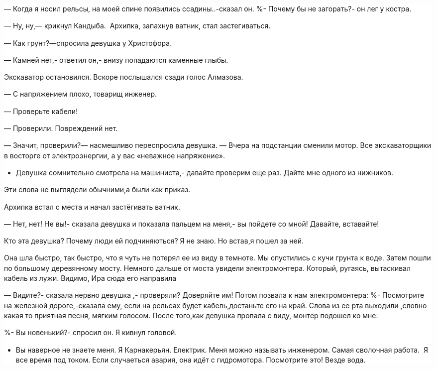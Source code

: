 — Когда я носил рельсы, на моей спине появились ссадины..-сказал он.
%- Почему бы не загорать?- он лег у костра.

— Ну, ну,— крикнул Кандыба.
 Архипка, запахнув ватник, стал застегиваться.

— Как грунт?—спросила девушка у Христофора.

— Камней нет,- ответил он,- внизу попадаются каменные глыбы.

Экскаватор остановился.
Вскоре послышался сзади голос Алмазова.

— С напряжением плохо, товарищ инженер.

— Проверьте кабели!

— Проверили.
Повреждений нет.

— Значит, проверили?— насмешливо переспросила девушка.
— Вчера на подстанции сменили мотор.
Все экскаваторщики в восторге от электроэнергии, а у вас «неважное напряжение».
- Девушка сомнительно смотрела на машиниста,- давайте проверим еще раз.
Дайте мне одного из нижников.

Эти слова не выглядели обычними,а были как приказ.

Архипка встал с места и начал застёгивать ватник.

— Нет, нет!
Не вы!- сказала девушка и показала пальцем на меня,- вы пойдете со мной!
Давайте, вставайте!

Кто эта девушка?
Почему люди ей подчиняються?
Я не знаю.
Но встав,я пошел за ней.

Она шла быстро, так быстро, что я чуть не потерял ее из виду в темноте.
Мы спустились с кучи грунта к воде.
Затем пошли по большому деревянному мосту.
Немного дальше от моста увидели электромонтера.
Который, ругаясь, вытаскивал кабель из лужи.
Видимо, Ира сюда его направила

— Видите?- сказала нервно девушка ,- проверяли?
Доверяйте им!
Потом позвала к нам электромонтера:
%- Посмотрите на железной дороге,-сказала ему, если на рельсах будет кабель,достаньте его на край.
Слова из ее рта выходили ,словно какая то приятная песня, мягким голосом.
После того,как девушка пропала с виду, монтер подошел ко мне:

%- Вы новенький?- спросил он.
Я кивнул головой.
- Вы наверное не знаете меня.
Я Карнакерьян.
Електрик.
Меня можно называть инженером.
Самая сволочная работа. 
Я все время под током.
Если случаеться авария, она идёт с гидромотора.
Посмотрите это!
Везде вода.
